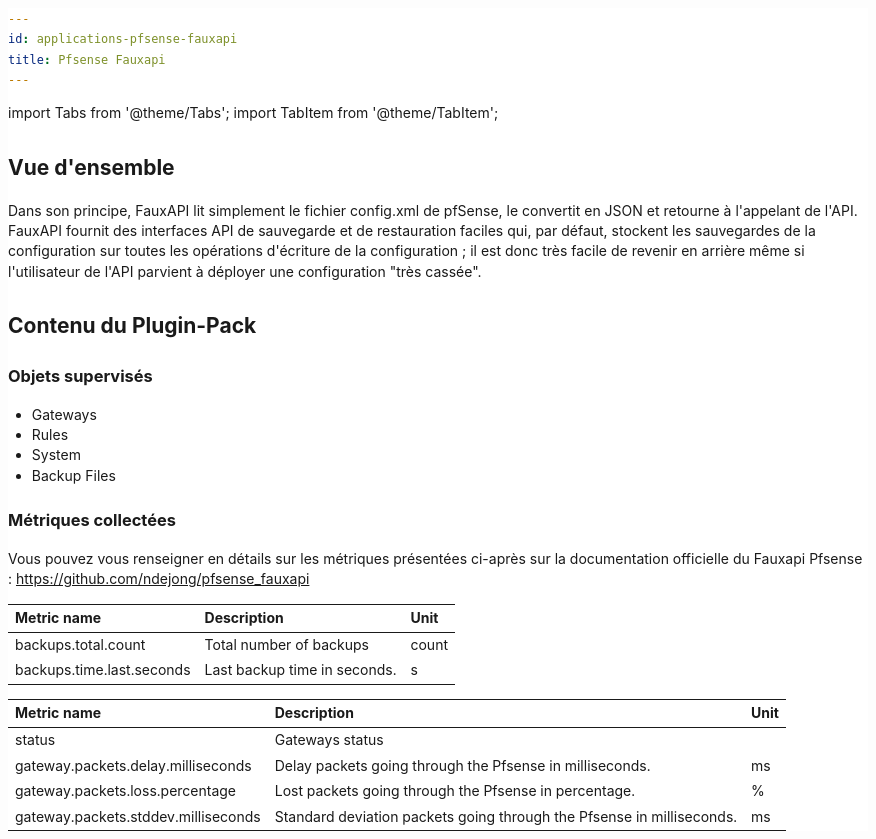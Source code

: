 ```yaml
---
id: applications-pfsense-fauxapi
title: Pfsense Fauxapi
---
```

import Tabs from '@theme/Tabs';
import TabItem from '@theme/TabItem';


## Vue d'ensemble

Dans son principe, FauxAPI lit simplement le fichier config.xml de pfSense, le convertit en JSON et retourne à l'appelant de l'API.
FauxAPI fournit des interfaces API de sauvegarde et de restauration faciles qui, par défaut, stockent les sauvegardes de la configuration
sur toutes les opérations d'écriture de la configuration ; il est donc très facile de revenir en arrière même si l'utilisateur de l'API parvient à déployer
une configuration "très cassée".

## Contenu du Plugin-Pack

### Objets supervisés

* Gateways
* Rules
* System
* Backup Files

### Métriques collectées

Vous pouvez vous renseigner en détails sur les métriques présentées ci-après sur la documentation officielle
du Fauxapi Pfsense : https://github.com/ndejong/pfsense_fauxapi

<Tabs groupId="operating-systems">
<TabItem value="Backupfiles" label="Backupfiles">

| Metric name                                | Description                 | Unit  |
| :----------------------------------------- | :---------------------------| :---- |
| backups.total.count                        | Total number of backups     | count |
| backups.time.last.seconds                  | Last backup time in seconds.| s     |

</TabItem>
<TabItem value="Gateways" label="Gateways">

| Metric name                                 | Description                                                          | Unit |
| :------------------------------------------ | :------------------------------------------------------------------- | :--- |
| status                                      | Gateways status                                                      |      |
| gateway.packets.delay.milliseconds          | Delay packets going through the Pfsense in milliseconds.             | ms   |
| gateway.packets.loss.percentage             | Lost packets going through the Pfsense in percentage.                | %    |
| gateway.packets.stddev.milliseconds         | Standard deviation packets going through the Pfsense in milliseconds.| ms   |

